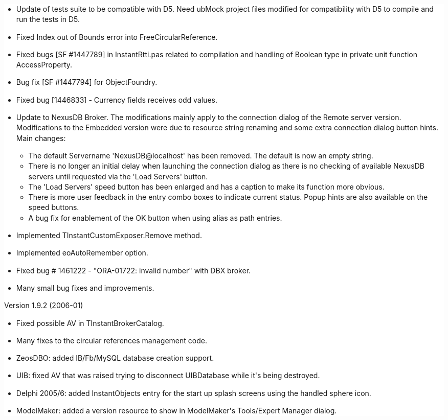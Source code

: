 - Update of tests suite to be compatible with D5.
  Need ubMock project files modified for compatibility with
  D5 to compile and run the tests in D5.

- Fixed Index out of Bounds error into FreeCircularReference.

- Fixed bugs [SF #1447789] in InstantRtti.pas related to
  compilation and handling of Boolean type in private unit
  function AccessProperty.

- Bug fix [SF #1447794] for ObjectFoundry.

- Fixed bug [1446833] - Currency fields receives odd values.

- Update to NexusDB Broker. The modifications mainly apply
  to the connection dialog of the Remote server version.
  Modifications to the Embedded version were due to
  resource string renaming and some extra connection
  dialog
button hints. Main changes:
  - The default Servername 'NexusDB@localhost' has been removed.
    The default is now an empty string.
  - There is no longer an initial delay when launching the
    connection
dialog as there is no checking of available
    NexusDB servers until requested via the 'Load Servers' button.
  - The 'Load Servers' speed button has been enlarged and has a
    caption to make its function more obvious.
  - There is more user feedback in the entry combo boxes to
    indicate current status. Popup hints are also available on
    the speed buttons.
  - A bug fix for enablement of the OK button when using alias
    as path entries.

- Implemented TInstantCustomExposer.Remove method.

- Implemented eoAutoRemember option.

- Fixed bug # 1461222 - "ORA-01722: invalid number" with
  DBX broker.

- Many small bug fixes and improvements.


Version 1.9.2 (2006-01)

- Fixed possible AV in TInstantBrokerCatalog.

- Many fixes to the circular references management code.

- ZeosDBO: added IB/Fb/MySQL database creation support.

- UIB: fixed AV that was raised trying to disconnect
  UIBDatabase while it's being destroyed.

- Delphi 2005/6: added InstantObjects entry for the
  start up splash screens using the handled sphere icon.

- ModelMaker: added a version resource to show in
  ModelMaker's Tools/Expert Manager dialog.
